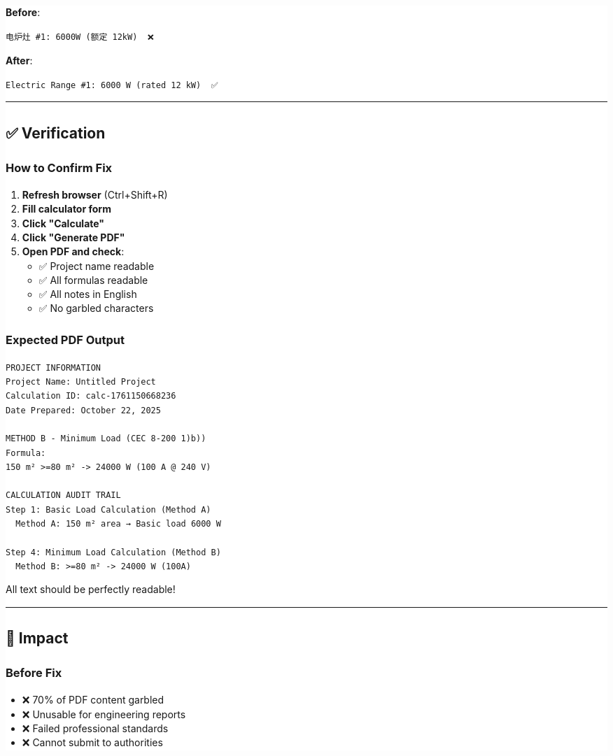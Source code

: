 **Before**:
```
电炉灶 #1: 6000W (额定 12kW)  ❌
```

**After**:
```
Electric Range #1: 6000 W (rated 12 kW)  ✅
```

---

## ✅ Verification

### How to Confirm Fix

1. **Refresh browser** (Ctrl+Shift+R)
2. **Fill calculator form**
3. **Click "Calculate"**
4. **Click "Generate PDF"**
5. **Open PDF and check**:
   - ✅ Project name readable
   - ✅ All formulas readable
   - ✅ All notes in English
   - ✅ No garbled characters

### Expected PDF Output

```
PROJECT INFORMATION
Project Name: Untitled Project
Calculation ID: calc-1761150668236
Date Prepared: October 22, 2025

METHOD B - Minimum Load (CEC 8-200 1)b))
Formula:
150 m² >=80 m² -> 24000 W (100 A @ 240 V)

CALCULATION AUDIT TRAIL
Step 1: Basic Load Calculation (Method A)
  Method A: 150 m² area → Basic load 6000 W

Step 4: Minimum Load Calculation (Method B)
  Method B: >=80 m² -> 24000 W (100A)
```

All text should be perfectly readable!

---

## 🎯 Impact

### Before Fix
- ❌ 70% of PDF content garbled
- ❌ Unusable for engineering reports
- ❌ Failed professional standards
- ❌ Cannot submit to authorities
